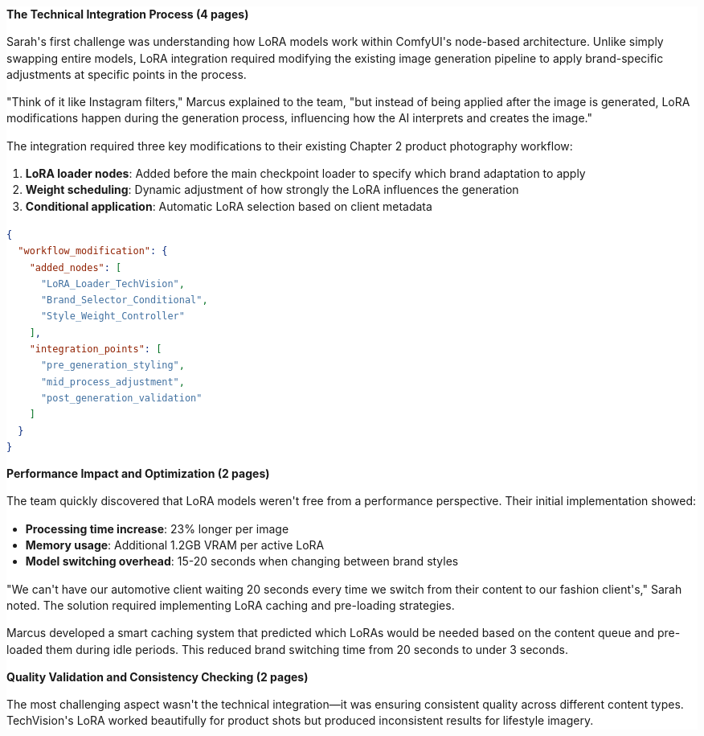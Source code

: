 **The Technical Integration Process (4 pages)**

Sarah's first challenge was understanding how LoRA models work within ComfyUI's node-based architecture. Unlike simply swapping entire models, LoRA integration required modifying the existing image generation pipeline to apply brand-specific adjustments at specific points in the process.

"Think of it like Instagram filters," Marcus explained to the team, "but instead of being applied after the image is generated, LoRA modifications happen during the generation process, influencing how the AI interprets and creates the image."

The integration required three key modifications to their existing Chapter 2 product photography workflow:

1. **LoRA loader nodes**: Added before the main checkpoint loader to specify which brand adaptation to apply
2. **Weight scheduling**: Dynamic adjustment of how strongly the LoRA influences the generation
3. **Conditional application**: Automatic LoRA selection based on client metadata

```json
{
  "workflow_modification": {
    "added_nodes": [
      "LoRA_Loader_TechVision",
      "Brand_Selector_Conditional", 
      "Style_Weight_Controller"
    ],
    "integration_points": [
      "pre_generation_styling",
      "mid_process_adjustment",
      "post_generation_validation"
    ]
  }
}
```

**Performance Impact and Optimization (2 pages)**

The team quickly discovered that LoRA models weren't free from a performance perspective. Their initial implementation showed:

- **Processing time increase**: 23% longer per image
- **Memory usage**: Additional 1.2GB VRAM per active LoRA
- **Model switching overhead**: 15-20 seconds when changing between brand styles

"We can't have our automotive client waiting 20 seconds every time we switch from their content to our fashion client's," Sarah noted. The solution required implementing LoRA caching and pre-loading strategies.

Marcus developed a smart caching system that predicted which LoRAs would be needed based on the content queue and pre-loaded them during idle periods. This reduced brand switching time from 20 seconds to under 3 seconds.

**Quality Validation and Consistency Checking (2 pages)**

The most challenging aspect wasn't the technical integration—it was ensuring consistent quality across different content types. TechVision's LoRA worked beautifully for product shots but produced inconsistent results for lifestyle imagery.
